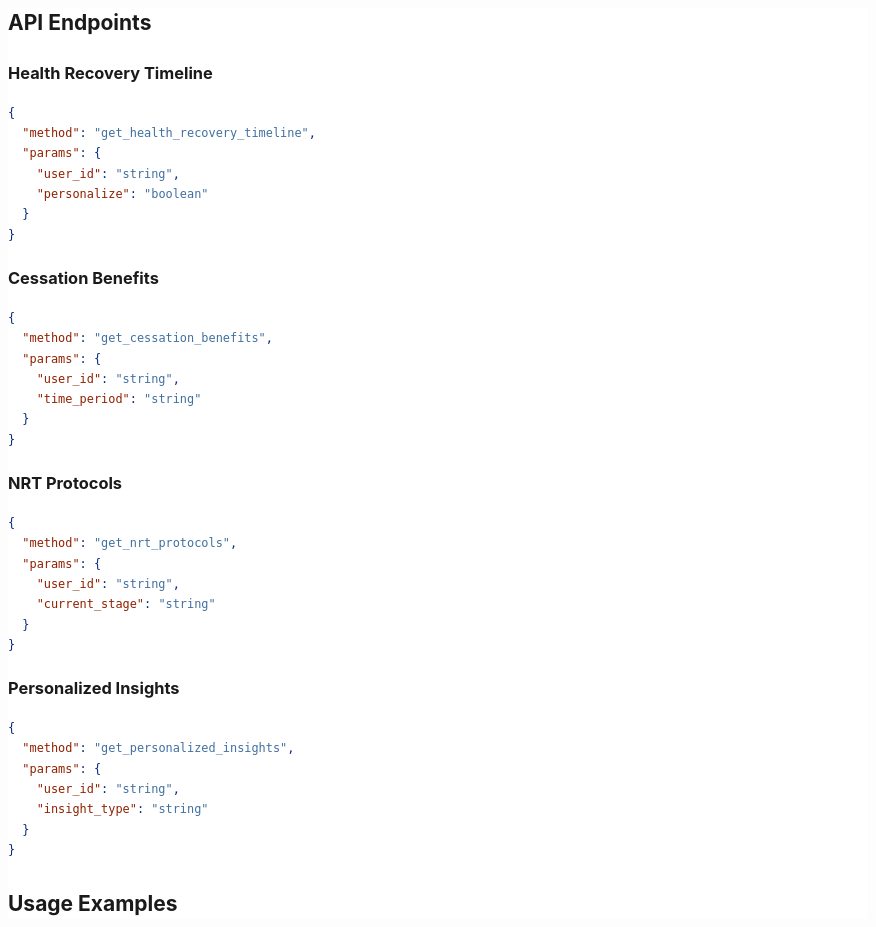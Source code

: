 ```json
```

## API Endpoints

### Health Recovery Timeline
```json
{
  "method": "get_health_recovery_timeline",
  "params": {
    "user_id": "string",
    "personalize": "boolean"
  }
}
```

### Cessation Benefits
```json
{
  "method": "get_cessation_benefits",
  "params": {
    "user_id": "string",
    "time_period": "string"
  }
}
```

### NRT Protocols
```json
{
  "method": "get_nrt_protocols",
  "params": {
    "user_id": "string",
    "current_stage": "string"
  }
}
```

### Personalized Insights
```json
{
  "method": "get_personalized_insights",
  "params": {
    "user_id": "string",
    "insight_type": "string"
  }
}
```

## Usage Examples
